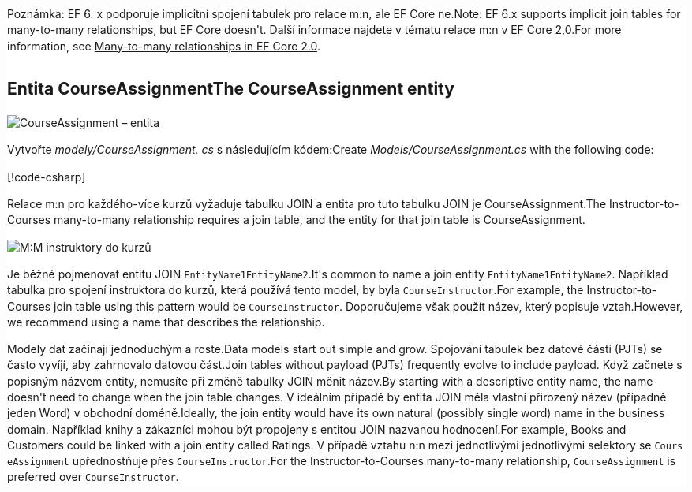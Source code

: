 <span data-ttu-id="5c54e-319">Poznámka: EF 6. x podporuje implicitní spojení tabulek pro relace m:n, ale EF Core ne.</span><span class="sxs-lookup"><span data-stu-id="5c54e-319">Note: EF 6.x supports implicit join tables for many-to-many relationships, but EF Core doesn't.</span></span> <span data-ttu-id="5c54e-320">Další informace najdete v tématu [relace m:n v EF Core 2,0](https://blog.oneunicorn.com/2017/09/25/many-to-many-relationships-in-ef-core-2-0-part-1-the-basics/).</span><span class="sxs-lookup"><span data-stu-id="5c54e-320">For more information, see [Many-to-many relationships in EF Core 2.0](https://blog.oneunicorn.com/2017/09/25/many-to-many-relationships-in-ef-core-2-0-part-1-the-basics/).</span></span>

## <a name="the-courseassignment-entity"></a><span data-ttu-id="5c54e-321">Entita CourseAssignment</span><span class="sxs-lookup"><span data-stu-id="5c54e-321">The CourseAssignment entity</span></span>

![CourseAssignment – entita](complex-data-model/_static/courseassignment-entity.png)

<span data-ttu-id="5c54e-323">Vytvořte *modely/CourseAssignment. cs* s následujícím kódem:</span><span class="sxs-lookup"><span data-stu-id="5c54e-323">Create *Models/CourseAssignment.cs* with the following code:</span></span>

[!code-csharp[](intro/samples/cu30/Models/CourseAssignment.cs)]

<span data-ttu-id="5c54e-324">Relace m:n pro každého-více kurzů vyžaduje tabulku JOIN a entita pro tuto tabulku JOIN je CourseAssignment.</span><span class="sxs-lookup"><span data-stu-id="5c54e-324">The Instructor-to-Courses many-to-many relationship requires a join table, and the entity for that join table is CourseAssignment.</span></span>

![M:M instruktory do kurzů](complex-data-model/_static/courseassignment.png)

<span data-ttu-id="5c54e-326">Je běžné pojmenovat entitu JOIN `EntityName1EntityName2`.</span><span class="sxs-lookup"><span data-stu-id="5c54e-326">It's common to name a join entity `EntityName1EntityName2`.</span></span> <span data-ttu-id="5c54e-327">Například tabulka pro spojení instruktora do kurzů, která používá tento model, by byla `CourseInstructor`.</span><span class="sxs-lookup"><span data-stu-id="5c54e-327">For example, the Instructor-to-Courses join table using this pattern would be `CourseInstructor`.</span></span> <span data-ttu-id="5c54e-328">Doporučujeme však použít název, který popisuje vztah.</span><span class="sxs-lookup"><span data-stu-id="5c54e-328">However, we recommend using a name that describes the relationship.</span></span>

<span data-ttu-id="5c54e-329">Modely dat začínají jednoduchým a roste.</span><span class="sxs-lookup"><span data-stu-id="5c54e-329">Data models start out simple and grow.</span></span> <span data-ttu-id="5c54e-330">Spojování tabulek bez datové části (PJTs) se často vyvíjí, aby zahrnovalo datovou část.</span><span class="sxs-lookup"><span data-stu-id="5c54e-330">Join tables without payload (PJTs) frequently evolve to include payload.</span></span> <span data-ttu-id="5c54e-331">Když začnete s popisným názvem entity, nemusíte při změně tabulky JOIN měnit název.</span><span class="sxs-lookup"><span data-stu-id="5c54e-331">By starting with a descriptive entity name, the name doesn't need to change when the join table changes.</span></span> <span data-ttu-id="5c54e-332">V ideálním případě by entita JOIN měla vlastní přirozený název (případně jeden Word) v obchodní doméně.</span><span class="sxs-lookup"><span data-stu-id="5c54e-332">Ideally, the join entity would have its own natural (possibly single word) name in the business domain.</span></span> <span data-ttu-id="5c54e-333">Například knihy a zákazníci mohou být propojeny s entitou JOIN nazvanou hodnocení.</span><span class="sxs-lookup"><span data-stu-id="5c54e-333">For example, Books and Customers could be linked with a join entity called Ratings.</span></span> <span data-ttu-id="5c54e-334">V případě vztahu n:n mezi jednotlivými jednotlivými selektory se `CourseAssignment` upřednostňuje přes `CourseInstructor`.</span><span class="sxs-lookup"><span data-stu-id="5c54e-334">For the Instructor-to-Courses many-to-many relationship, `CourseAssignment` is preferred over `CourseInstructor`.</span></span>

